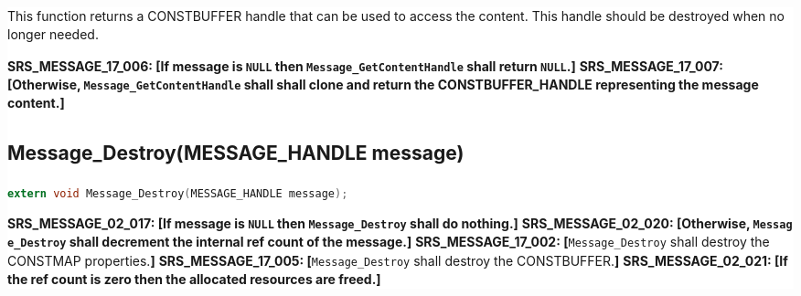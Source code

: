 This function returns a CONSTBUFFER handle that can be used to access the content. This handle should be destroyed when no longer needed.

**SRS_MESSAGE_17_006: [**If message is `NULL` then `Message_GetContentHandle` shall return `NULL`.**]**
**SRS_MESSAGE_17_007: [**Otherwise, `Message_GetContentHandle` shall shall clone and return the CONSTBUFFER_HANDLE representing the message content.**]**

## Message_Destroy(MESSAGE_HANDLE message)
```C
extern void Message_Destroy(MESSAGE_HANDLE message);
```
**SRS_MESSAGE_02_017: [**If message is `NULL` then `Message_Destroy` shall do nothing.**]**
**SRS_MESSAGE_02_020: [**Otherwise, `Message_Destroy` shall decrement the internal ref count of the message.**]**
**SRS_MESSAGE_17_002: [**`Message_Destroy` shall destroy the CONSTMAP properties.**]**
**SRS_MESSAGE_17_005: [**`Message_Destroy` shall destroy the CONSTBUFFER.**]**
**SRS_MESSAGE_02_021: [**If the ref count is zero then the allocated resources are freed.**]**
